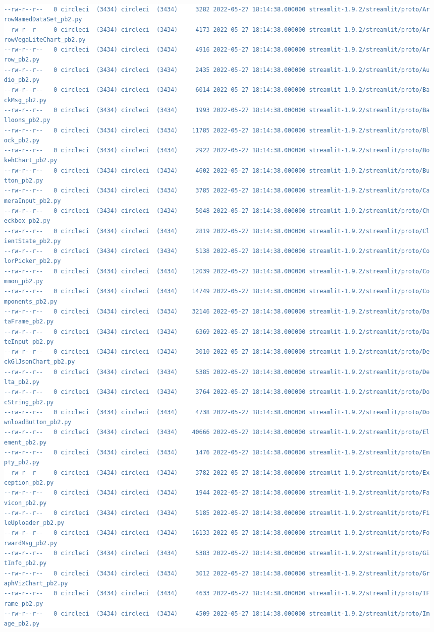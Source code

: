 ```diff
--rw-r--r--   0 circleci  (3434) circleci  (3434)     3282 2022-05-27 18:14:38.000000 streamlit-1.9.2/streamlit/proto/ArrowNamedDataSet_pb2.py
--rw-r--r--   0 circleci  (3434) circleci  (3434)     4173 2022-05-27 18:14:38.000000 streamlit-1.9.2/streamlit/proto/ArrowVegaLiteChart_pb2.py
--rw-r--r--   0 circleci  (3434) circleci  (3434)     4916 2022-05-27 18:14:38.000000 streamlit-1.9.2/streamlit/proto/Arrow_pb2.py
--rw-r--r--   0 circleci  (3434) circleci  (3434)     2435 2022-05-27 18:14:38.000000 streamlit-1.9.2/streamlit/proto/Audio_pb2.py
--rw-r--r--   0 circleci  (3434) circleci  (3434)     6014 2022-05-27 18:14:38.000000 streamlit-1.9.2/streamlit/proto/BackMsg_pb2.py
--rw-r--r--   0 circleci  (3434) circleci  (3434)     1993 2022-05-27 18:14:38.000000 streamlit-1.9.2/streamlit/proto/Balloons_pb2.py
--rw-r--r--   0 circleci  (3434) circleci  (3434)    11785 2022-05-27 18:14:38.000000 streamlit-1.9.2/streamlit/proto/Block_pb2.py
--rw-r--r--   0 circleci  (3434) circleci  (3434)     2922 2022-05-27 18:14:38.000000 streamlit-1.9.2/streamlit/proto/BokehChart_pb2.py
--rw-r--r--   0 circleci  (3434) circleci  (3434)     4602 2022-05-27 18:14:38.000000 streamlit-1.9.2/streamlit/proto/Button_pb2.py
--rw-r--r--   0 circleci  (3434) circleci  (3434)     3785 2022-05-27 18:14:38.000000 streamlit-1.9.2/streamlit/proto/CameraInput_pb2.py
--rw-r--r--   0 circleci  (3434) circleci  (3434)     5048 2022-05-27 18:14:38.000000 streamlit-1.9.2/streamlit/proto/Checkbox_pb2.py
--rw-r--r--   0 circleci  (3434) circleci  (3434)     2819 2022-05-27 18:14:38.000000 streamlit-1.9.2/streamlit/proto/ClientState_pb2.py
--rw-r--r--   0 circleci  (3434) circleci  (3434)     5138 2022-05-27 18:14:38.000000 streamlit-1.9.2/streamlit/proto/ColorPicker_pb2.py
--rw-r--r--   0 circleci  (3434) circleci  (3434)    12039 2022-05-27 18:14:38.000000 streamlit-1.9.2/streamlit/proto/Common_pb2.py
--rw-r--r--   0 circleci  (3434) circleci  (3434)    14749 2022-05-27 18:14:38.000000 streamlit-1.9.2/streamlit/proto/Components_pb2.py
--rw-r--r--   0 circleci  (3434) circleci  (3434)    32146 2022-05-27 18:14:38.000000 streamlit-1.9.2/streamlit/proto/DataFrame_pb2.py
--rw-r--r--   0 circleci  (3434) circleci  (3434)     6369 2022-05-27 18:14:38.000000 streamlit-1.9.2/streamlit/proto/DateInput_pb2.py
--rw-r--r--   0 circleci  (3434) circleci  (3434)     3010 2022-05-27 18:14:38.000000 streamlit-1.9.2/streamlit/proto/DeckGlJsonChart_pb2.py
--rw-r--r--   0 circleci  (3434) circleci  (3434)     5385 2022-05-27 18:14:38.000000 streamlit-1.9.2/streamlit/proto/Delta_pb2.py
--rw-r--r--   0 circleci  (3434) circleci  (3434)     3764 2022-05-27 18:14:38.000000 streamlit-1.9.2/streamlit/proto/DocString_pb2.py
--rw-r--r--   0 circleci  (3434) circleci  (3434)     4738 2022-05-27 18:14:38.000000 streamlit-1.9.2/streamlit/proto/DownloadButton_pb2.py
--rw-r--r--   0 circleci  (3434) circleci  (3434)    40666 2022-05-27 18:14:38.000000 streamlit-1.9.2/streamlit/proto/Element_pb2.py
--rw-r--r--   0 circleci  (3434) circleci  (3434)     1476 2022-05-27 18:14:38.000000 streamlit-1.9.2/streamlit/proto/Empty_pb2.py
--rw-r--r--   0 circleci  (3434) circleci  (3434)     3782 2022-05-27 18:14:38.000000 streamlit-1.9.2/streamlit/proto/Exception_pb2.py
--rw-r--r--   0 circleci  (3434) circleci  (3434)     1944 2022-05-27 18:14:38.000000 streamlit-1.9.2/streamlit/proto/Favicon_pb2.py
--rw-r--r--   0 circleci  (3434) circleci  (3434)     5185 2022-05-27 18:14:38.000000 streamlit-1.9.2/streamlit/proto/FileUploader_pb2.py
--rw-r--r--   0 circleci  (3434) circleci  (3434)    16133 2022-05-27 18:14:38.000000 streamlit-1.9.2/streamlit/proto/ForwardMsg_pb2.py
--rw-r--r--   0 circleci  (3434) circleci  (3434)     5383 2022-05-27 18:14:38.000000 streamlit-1.9.2/streamlit/proto/GitInfo_pb2.py
--rw-r--r--   0 circleci  (3434) circleci  (3434)     3012 2022-05-27 18:14:38.000000 streamlit-1.9.2/streamlit/proto/GraphVizChart_pb2.py
--rw-r--r--   0 circleci  (3434) circleci  (3434)     4633 2022-05-27 18:14:38.000000 streamlit-1.9.2/streamlit/proto/IFrame_pb2.py
--rw-r--r--   0 circleci  (3434) circleci  (3434)     4509 2022-05-27 18:14:38.000000 streamlit-1.9.2/streamlit/proto/Image_pb2.py
```